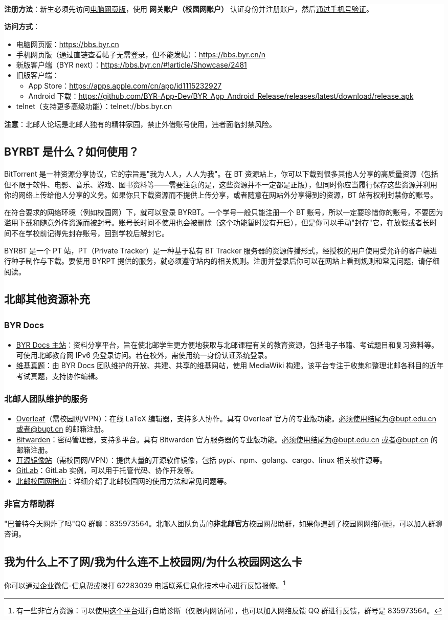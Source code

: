 **注册方法**：新生必须先访问[电脑网页版](https://bbs.byr.cn)，使用 **网关账户（校园网账户）** 认证身份并注册账户，然后[通过手机号验证](https://bbs.byr.cn/#!user/passwd)。

**访问方式**：
- 电脑网页版：https://bbs.byr.cn
- 手机网页版（通过直链查看帖子无需登录，但不能发帖）：https://bbs.byr.cn/n
- 新版客户端（BYR next）：https://bbs.byr.cn/#!article/Showcase/2481
- 旧版客户端：
  - App Store：https://apps.apple.com/cn/app/id1115232927
  - Android 下载：https://github.com/BYR-App-Dev/BYR_App_Android_Release/releases/latest/download/release.apk
- telnet（支持更多高级功能）：telnet://bbs.byr.cn

**注意**：北邮人论坛是北邮人独有的精神家园，禁止外借账号使用，违者面临封禁风险。

## BYRBT 是什么？如何使用？

BitTorrent 是一种资源分享协议，它的宗旨是"我为人人，人人为我"。在 BT 资源站上，你可以下载到很多其他人分享的高质量资源（包括但不限于软件、电影、音乐、游戏、图书资料等——需要注意的是，这些资源并不一定都是正版），但同时你应当履行保存这些资源并利用你的网络上传给他人分享的义务。如果你只下载资源而不提供上传分享，或者随意在网站外分享得到的资源，BT 站有权利封禁你的账号。

在符合要求的网络环境（例如校园网）下，就可以登录 BYRBT。一个学号一般只能注册一个 BT 账号，所以一定要珍惜你的账号，不要因为滥用下载和随意外传资源而被封号。账号长时间不使用也会被删除（这个功能暂时没有开启），但是你可以手动"封存"它，在放假或者长时间不在学校前记得先封存账号，回到学校后解封它。

BYRBT 是一个 PT 站，PT（Private Tracker）是一种基于私有 BT Tracker 服务器的资源传播形式，经授权的用户使用受允许的客户端进行种子制作与下载。要使用 BYRPT 提供的服务，就必须遵守站内的相关规则。注册并登录后你可以在网站上看到规则和常见问题，请仔细阅读。

## 北邮其他资源补充

### BYR Docs
- [BYR Docs 主站](https://byrdocs.org)：资料分享平台，旨在使北邮学生更方便地获取与北邮课程有关的教育资源，包括电子书籍、考试题目和复习资料等。可使用北邮教育网 IPv6 免登录访问。若在校外，需使用统一身份认证系统登录。
- [维基真题](https://wiki.byrdocs.org/)：由 BYR Docs 团队维护的开放、共建、共享的维基网站，使用 MediaWiki 构建。该平台专注于收集和整理北邮各科目的近年考试真题，支持协作编辑。

### 北邮人团队维护的服务

- [Overleaf](https://overleaf.byrio.work)（需校园网/VPN）：在线 LaTeX 编辑器，支持多人协作。具有 Overleaf 官方的专业版功能。必须使用结尾为@bupt.edu.cn 或者@bupt.cn 的邮箱注册。
- [Bitwarden](https://bitwarden.byrio.work)：密码管理器，支持多平台。具有 Bitwarden 官方服务器的专业版功能。必须使用结尾为@bupt.edu.cn 或者@bupt.cn 的邮箱注册。
- [开源镜像站](https://mirrors.byr.ink/)（需校园网/VPN）：提供大量的开源软件镜像，包括 pypi、npm、golang、cargo、linux 相关软件源等。
- [GitLab](https://git.byr.moe)：GitLab 实例，可以用于托管代码、协作开发等。
- [北邮校园网指南](https://wiki.buptnet.icu)：详细介绍了北邮校园网的使用方法和常见问题等。

### 非官方帮助群

"巴普特今天网炸了吗"QQ 群聊：835973564。北邮人团队负责的**非北邮官方**校园网帮助群，如果你遇到了校园网网络问题，可以加入群聊咨询。

## 我为什么上不了网/我为什么连不上校园网/为什么校园网这么卡

你可以通过企业微信-信息帮或拨打 62283039 电话联系信息化技术中心进行反馈报修。[^4]

[^4]: 有一些非官方资源：可以使用[这个平台](https://buptnet.icu)进行自助诊断（仅限内网访问），也可以加入网络反馈 QQ 群进行反馈，群号是 835973564。


[^1]: 海南校区的情况暂且不明
[^2]: 移动 40Gbps，电信 20Gbps，CERNET 1Gbps，CERNET2 10Gbps
[^3]: 在 2022 年 6 月中旬发生了拖库事件，超星的数据库被全部泄露出去了，造成了很多人的隐私泄露